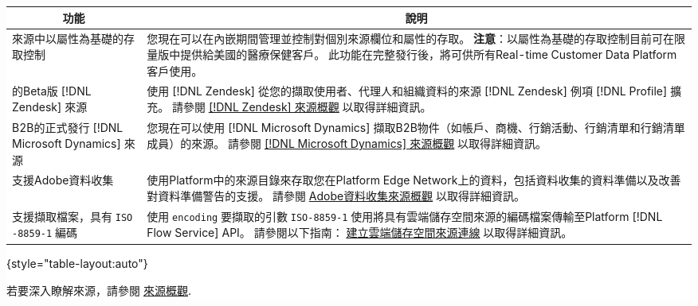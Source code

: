 | 功能 | 說明 |
| --- | --- |
| 來源中以屬性為基礎的存取控制 | 您現在可以在內嵌期間管理並控制對個別來源欄位和屬性的存取。 **注意**：以屬性為基礎的存取控制目前可在限量版中提供給美國的醫療保健客戶。 此功能在完整發行後，將可供所有Real-time Customer Data Platform客戶使用。 |
| 的Beta版 [!DNL Zendesk] 來源 | 使用 [!DNL Zendesk] 從您的擷取使用者、代理人和組織資料的來源 [!DNL Zendesk] 例項 [!DNL Profile] 擴充。 請參閱 [[!DNL Zendesk] 來源概觀](../../sources/connectors/customer-success/zendesk.md) 以取得詳細資訊。 |
| B2B的正式發行 [!DNL Microsoft Dynamics] 來源 | 您現在可以使用 [!DNL Microsoft Dynamics] 擷取B2B物件（如帳戶、商機、行銷活動、行銷清單和行銷清單成員）的來源。 請參閱 [[!DNL Microsoft Dynamics] 來源概觀](../../sources/connectors/crm/ms-dynamics.md) 以取得詳細資訊。 |
| 支援Adobe資料收集 | 使用Platform中的來源目錄來存取您在Platform Edge Network上的資料，包括資料收集的資料準備以及改善對資料準備警告的支援。 請參閱 [Adobe資料收集來源概觀](../../sources/connectors/adobe-applications/data-collection.md) 以取得詳細資訊。 |
| 支援擷取檔案，具有 `ISO-8859-1` 編碼 | 使用 `encoding` 要擷取的引數 `ISO-8859-1` 使用將具有雲端儲存空間來源的編碼檔案傳輸至Platform [!DNL Flow Service] API。 請參閱以下指南： [建立雲端儲存空間來源連線](../../sources/tutorials/api/collect/cloud-storage.md) 以取得詳細資訊。 |

{style="table-layout:auto"}

若要深入瞭解來源，請參閱 [來源概觀](../../sources/home.md).
